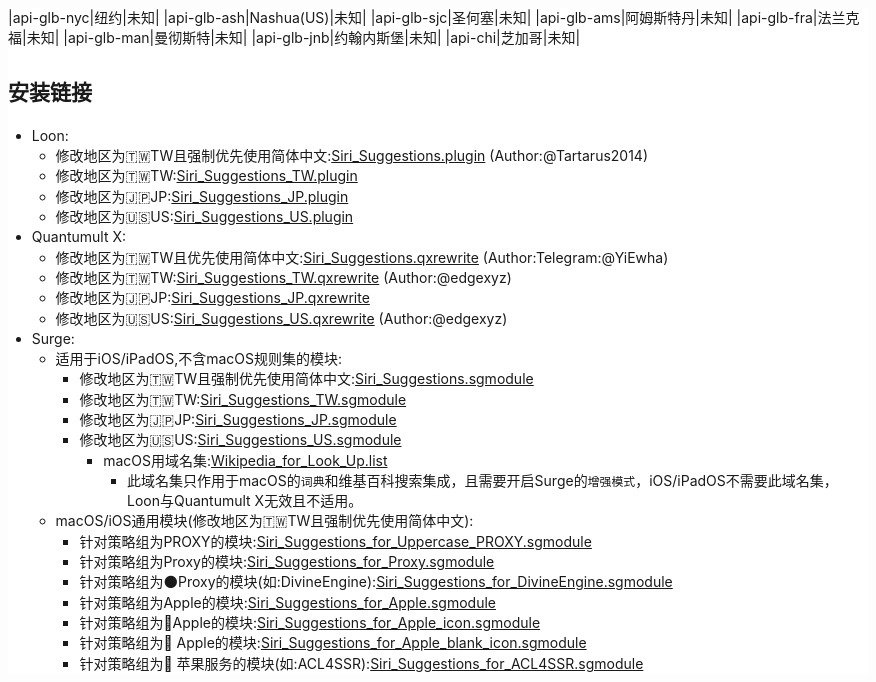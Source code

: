 |api-glb-nyc|纽约|未知|
|api-glb-ash|Nashua(US)|未知|
|api-glb-sjc|圣何塞|未知|
|api-glb-ams|阿姆斯特丹|未知|
|api-glb-fra|法兰克福|未知|
|api-glb-man|曼彻斯特|未知|
|api-glb-jnb|约翰内斯堡|未知|
|api-chi|芝加哥|未知|

## 安装链接
  * Loon:
    * 修改地区为🇹🇼TW且强制优先使用简体中文:[Siri_Suggestions.plugin](./plugin/Siri_Suggestions.plugin?raw=true " Enable Siri Suggestions") (Author:@Tartarus2014)
    * 修改地区为🇹🇼TW:[Siri_Suggestions_TW.plugin](./plugin/Siri_Suggestions_TW.plugin?raw=true " Enable Siri Suggestions 🇹🇼TW")
    * 修改地区为🇯🇵JP:[Siri_Suggestions_JP.plugin](./plugin/Siri_Suggestions_JP.plugin?raw=true " Enable Siri Suggestions 🇯🇵JP")
    * 修改地区为🇺🇸US:[Siri_Suggestions_US.plugin](./plugin/Siri_Suggestions_US.plugin?raw=true " Enable Siri Suggestions 🇺🇸US")
  * Quantumult X:
    * 修改地区为🇹🇼TW且优先使用简体中文:[Siri_Suggestions.qxrewrite](./qxrewrite/Siri_Suggestions.qxrewrite?raw=true " Enable Siri Suggestions") (Author:Telegram:@YiEwha)
    * 修改地区为🇹🇼TW:[Siri_Suggestions_TW.qxrewrite](./qxrewrite/Siri_Suggestions_TW.qxrewrite?raw=true " Enable Siri Suggestions 🇹🇼TW") (Author:@edgexyz)
    * 修改地区为🇯🇵JP:[Siri_Suggestions_JP.qxrewrite](./qxrewrite/Siri_Suggestions_JP.qxrewrite?raw=true " Enable Siri Suggestions 🇯🇵JP")
    * 修改地区为🇺🇸US:[Siri_Suggestions_US.qxrewrite](./qxrewrite/Siri_Suggestions_US.qxrewrite?raw=true " Enable Siri Suggestions 🇺🇸US") (Author:@edgexyz)
  * Surge:
    * 适用于iOS/iPadOS,不含macOS规则集的模块:
      * 修改地区为🇹🇼TW且强制优先使用简体中文:[Siri_Suggestions.sgmodule](./sgmodule/Siri_Suggestions.sgmodule?raw=true " Enable Siri Suggestions")
      * 修改地区为🇹🇼TW:[Siri_Suggestions_TW.sgmodule](./sgmodule/Siri_Suggestions_TW.sgmodule?raw=true " Enable Siri Suggestions 🇹🇼TW")
      * 修改地区为🇯🇵JP:[Siri_Suggestions_JP.sgmodule](./sgmodule/Siri_Suggestions_JP.sgmodule?raw=true " Enable Siri Suggestions 🇯🇵JP")
      * 修改地区为🇺🇸US:[Siri_Suggestions_US.sgmodule](./sgmodule/Siri_Suggestions_US.sgmodule?raw=true " Enable Siri Suggestions 🇺🇸US")
        * macOS用域名集:[Wikipedia_for_Look_Up.list](./RuleSet/Wikipedia_for_Look_Up.list?raw=true "Wikipedia for Look Up")
          * 此域名集只作用于macOS的`词典`和维基百科搜索集成，且需要开启Surge的`增强模式`，iOS/iPadOS不需要此域名集，Loon与Quantumult X无效且不适用。
    * macOS/iOS通用模块(修改地区为🇹🇼TW且强制优先使用简体中文):
      * 针对策略组为PROXY的模块:[Siri_Suggestions_for_Uppercase_PROXY.sgmodule](./sgmodule/Siri_Suggestions_for_Uppercase_PROXY.sgmodule?raw=true " Enable Siri Suggestions")
      * 针对策略组为Proxy的模块:[Siri_Suggestions_for_Proxy.sgmodule](./sgmodule/Siri_Suggestions_for_Proxy.sgmodule?raw=true " Enable Siri Suggestions") 
      * 针对策略组为🌑Proxy的模块(如:DivineEngine):[Siri_Suggestions_for_DivineEngine.sgmodule](./sgmodule/Siri_Suggestions_for_DivineEngine.sgmodule?raw=true " Enable Siri Suggestions") 
      * 针对策略组为Apple的模块:[Siri_Suggestions_for_Apple.sgmodule](./sgmodule/Siri_Suggestions_for_Apple.sgmodule?raw=true " Enable Siri Suggestions") 
      * 针对策略组为🍎Apple的模块:[Siri_Suggestions_for_Apple_icon.sgmodule](./sgmodule/Siri_Suggestions_for_Apple_icon.sgmodule?raw=true " Enable Siri Suggestions")
      * 针对策略组为🍎 Apple的模块:[Siri_Suggestions_for_Apple_blank_icon.sgmodule](./sgmodule/Siri_Suggestions_for_Apple_blank_icon.sgmodule?raw=true " Enable Siri Suggestions")
      * 针对策略组为🍎 苹果服务的模块(如:ACL4SSR):[Siri_Suggestions_for_ACL4SSR.sgmodule](./sgmodule/Siri_Suggestions_for_ACL4SSR.sgmodule?raw=true " Enable Siri Suggestions")  
